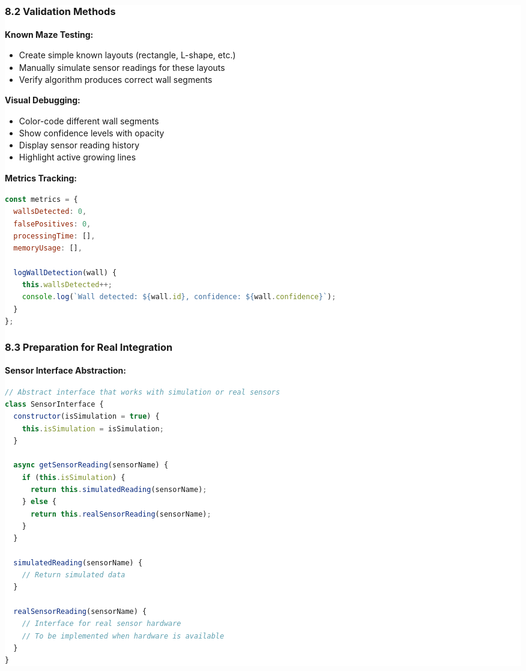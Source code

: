 ### 8.2 Validation Methods

**Known Maze Testing:**
- Create simple known layouts (rectangle, L-shape, etc.)
- Manually simulate sensor readings for these layouts
- Verify algorithm produces correct wall segments

**Visual Debugging:**
- Color-code different wall segments
- Show confidence levels with opacity
- Display sensor reading history
- Highlight active growing lines

**Metrics Tracking:**
```javascript
const metrics = {
  wallsDetected: 0,
  falsePositives: 0,
  processingTime: [],
  memoryUsage: [],
  
  logWallDetection(wall) {
    this.wallsDetected++;
    console.log(`Wall detected: ${wall.id}, confidence: ${wall.confidence}`);
  }
};
```

### 8.3 Preparation for Real Integration

**Sensor Interface Abstraction:**
```javascript
// Abstract interface that works with simulation or real sensors
class SensorInterface {
  constructor(isSimulation = true) {
    this.isSimulation = isSimulation;
  }
  
  async getSensorReading(sensorName) {
    if (this.isSimulation) {
      return this.simulatedReading(sensorName);
    } else {
      return this.realSensorReading(sensorName);
    }
  }
  
  simulatedReading(sensorName) {
    // Return simulated data
  }
  
  realSensorReading(sensorName) {
    // Interface for real sensor hardware
    // To be implemented when hardware is available
  }
}
```
